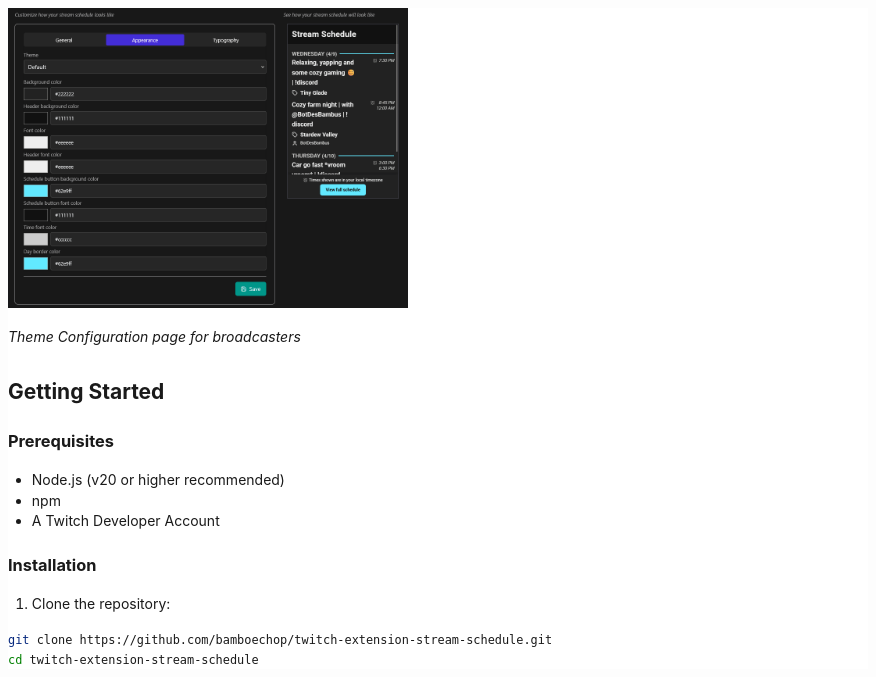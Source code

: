   <img src=".github/assets/themes.gif" alt="Theme Configuration Page" width="400"/>
  <p><em>Theme Configuration page for broadcasters</em></p>
</div>

## Getting Started

### Prerequisites

- Node.js (v20 or higher recommended)
- npm
- A Twitch Developer Account

### Installation

1. Clone the repository:
```bash
git clone https://github.com/bamboechop/twitch-extension-stream-schedule.git
cd twitch-extension-stream-schedule
```
